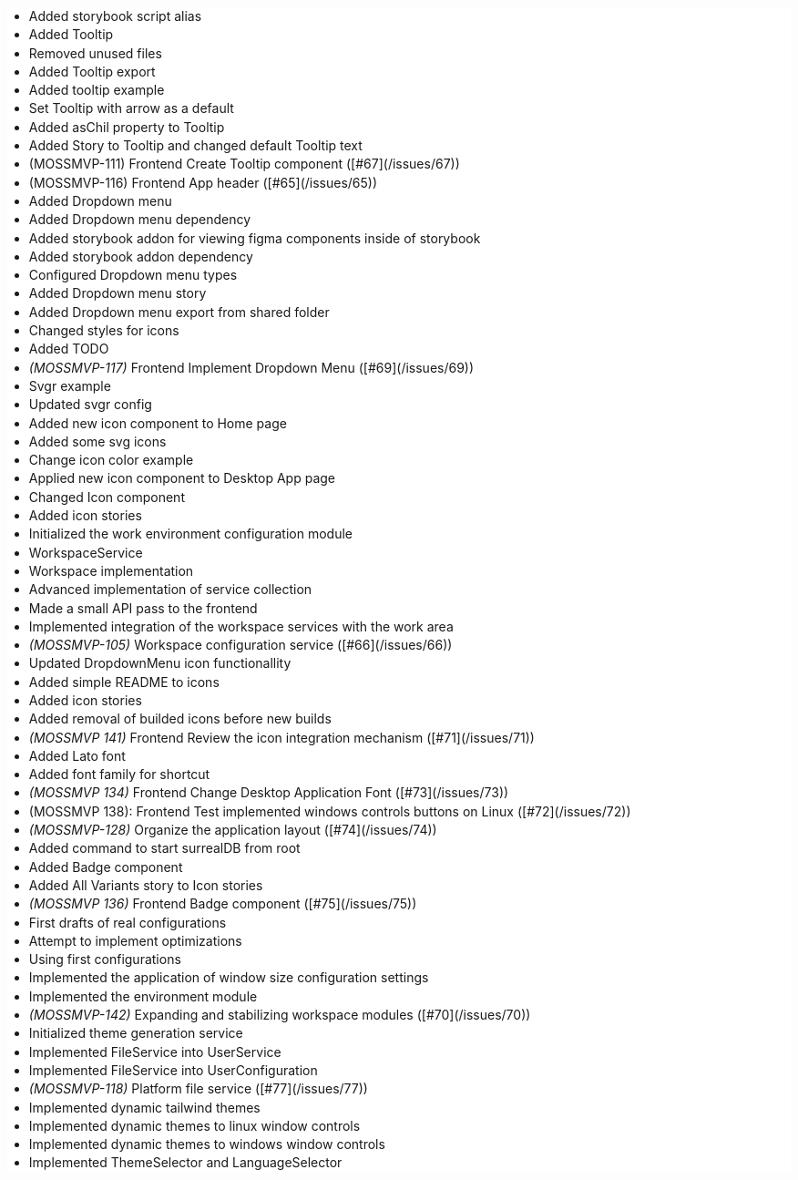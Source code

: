 -   Added storybook script alias
-   Added Tooltip
-   Removed unused files
-   Added Tooltip export
-   Added tooltip example
-   Set Tooltip with arrow as a default
-   Added asChil property to Tooltip
-   Added Story to Tooltip and changed default Tooltip text
-   (MOSSMVP-111) Frontend Create Tooltip component ([#67](<REPO>/issues/67))
-   (MOSSMVP-116) Frontend App header ([#65](<REPO>/issues/65))
-   Added Dropdown menu
-   Added Dropdown menu dependency
-   Added storybook addon for viewing figma components inside of storybook
-   Added storybook addon dependency
-   Configured Dropdown menu types
-   Added Dropdown menu story
-   Added Dropdown menu export from shared folder
-   Changed styles for icons
-   Added TODO
-   _(MOSSMVP-117)_ Frontend Implement Dropdown Menu ([#69](<REPO>/issues/69))
-   Svgr example
-   Updated svgr config
-   Added new icon component to Home page
-   Added some svg icons
-   Change icon color example
-   Applied new icon component to Desktop App page
-   Changed Icon component
-   Added icon stories
-   Initialized the work environment configuration module
-   WorkspaceService
-   Workspace implementation
-   Advanced implementation of service collection
-   Made a small API pass to the frontend
-   Implemented integration of the workspace services with the work area
-   _(MOSSMVP-105)_ Workspace configuration service ([#66](<REPO>/issues/66))
-   Updated DropdownMenu icon functionallity
-   Added simple README to icons
-   Added icon stories
-   Added removal of builded icons before new builds
-   _(MOSSMVP 141)_ Frontend Review the icon integration mechanism ([#71](<REPO>/issues/71))
-   Added Lato font
-   Added font family for shortcut
-   _(MOSSMVP 134)_ Frontend Change Desktop Application Font ([#73](<REPO>/issues/73))
-   (MOSSMVP 138): Frontend Test implemented windows controls buttons on Linux ([#72](<REPO>/issues/72))
-   _(MOSSMVP-128)_ Organize the application layout ([#74](<REPO>/issues/74))
-   Added command to start surrealDB from root
-   Added Badge component
-   Added All Variants story to Icon stories
-   _(MOSSMVP 136)_ Frontend Badge component ([#75](<REPO>/issues/75))
-   First drafts of real configurations
-   Attempt to implement optimizations
-   Using first configurations
-   Implemented the application of window size configuration settings
-   Implemented the environment module
-   _(MOSSMVP-142)_ Expanding and stabilizing workspace modules ([#70](<REPO>/issues/70))
-   Initialized theme generation service
-   Implemented FileService into UserService
-   Implemented FileService into UserConfiguration
-   _(MOSSMVP-118)_ Platform file service ([#77](<REPO>/issues/77))
-   Implemented dynamic tailwind themes
-   Implemented dynamic themes to linux window controls
-   Implemented dynamic themes to windows window controls
-   Implemented ThemeSelector and LanguageSelector